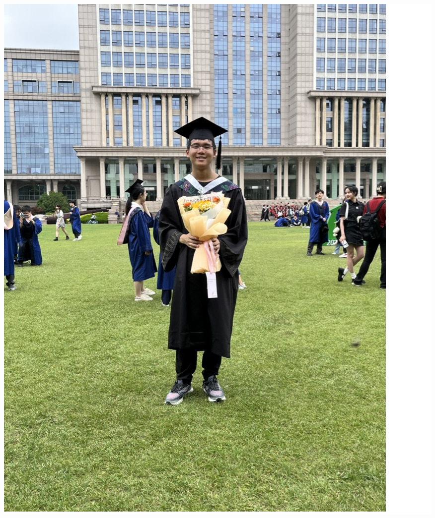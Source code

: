 ![EDE645D0-EE95-433D-B90E-A67B441C2B8E_1_105_c](/Blog/2023/assets/EDE645D0-EE95-433D-B90E-A67B441C2B8E_1_105_c.jpeg)
